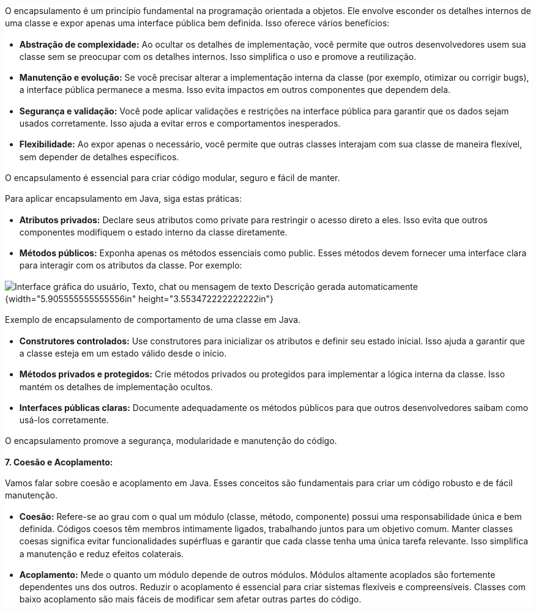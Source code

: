 O encapsulamento é um princípio fundamental na programação orientada a objetos. Ele envolve esconder os detalhes internos de uma classe e expor apenas uma interface pública bem definida. Isso oferece vários benefícios:

- **Abstração de complexidade:** Ao ocultar os detalhes de implementação, você permite que outros desenvolvedores usem sua classe sem se preocupar com os detalhes internos. Isso simplifica o uso e promove a reutilização.

- **Manutenção e evolução:** Se você precisar alterar a implementação interna da classe (por exemplo, otimizar ou corrigir bugs), a interface pública permanece a mesma. Isso evita impactos em outros componentes que dependem dela.

- **Segurança e validação:** Você pode aplicar validações e restrições na interface pública para garantir que os dados sejam usados corretamente. Isso ajuda a evitar erros e comportamentos inesperados.

- **Flexibilidade:** Ao expor apenas o necessário, você permite que outras classes interajam com sua classe de maneira flexível, sem depender de detalhes específicos.

O encapsulamento é essencial para criar código modular, seguro e fácil de manter.

Para aplicar encapsulamento em Java, siga estas práticas:

- **Atributos privados:** Declare seus atributos como private para restringir o acesso direto a eles. Isso evita que outros componentes modifiquem o estado interno da classe diretamente.

- **Métodos públicos:** Exponha apenas os métodos essenciais como public. Esses métodos devem fornecer uma interface clara para interagir com os atributos da classe. Por exemplo:

![Interface gráfica do usuário, Texto, chat ou mensagem de texto Descrição gerada automaticamente](c:\dev\personal_articles\md\media/media/image8.png){width="5.905555555555556in" height="3.553472222222222in"}

Exemplo de encapsulamento de comportamento de uma classe em Java.

- **Construtores controlados:** Use construtores para inicializar os atributos e definir seu estado inicial. Isso ajuda a garantir que a classe esteja em um estado válido desde o início.

- **Métodos privados e protegidos:** Crie métodos privados ou protegidos para implementar a lógica interna da classe. Isso mantém os detalhes de implementação ocultos.

- **Interfaces públicas claras:** Documente adequadamente os métodos públicos para que outros desenvolvedores saibam como usá-los corretamente.

O encapsulamento promove a segurança, modularidade e manutenção do código.

**7. Coesão e Acoplamento:**

Vamos falar sobre coesão e acoplamento em Java. Esses conceitos são fundamentais para criar um código robusto e de fácil manutenção.

- **Coesão:** Refere-se ao grau com o qual um módulo (classe, método, componente) possui uma responsabilidade única e bem definida. Códigos coesos têm membros intimamente ligados, trabalhando juntos para um objetivo comum. Manter classes coesas significa evitar funcionalidades supérfluas e garantir que cada classe tenha uma única tarefa relevante. Isso simplifica a manutenção e reduz efeitos colaterais.

- **Acoplamento:** Mede o quanto um módulo depende de outros módulos. Módulos altamente acoplados são fortemente dependentes uns dos outros. Reduzir o acoplamento é essencial para criar sistemas flexíveis e compreensíveis. Classes com baixo acoplamento são mais fáceis de modificar sem afetar outras partes do código.
